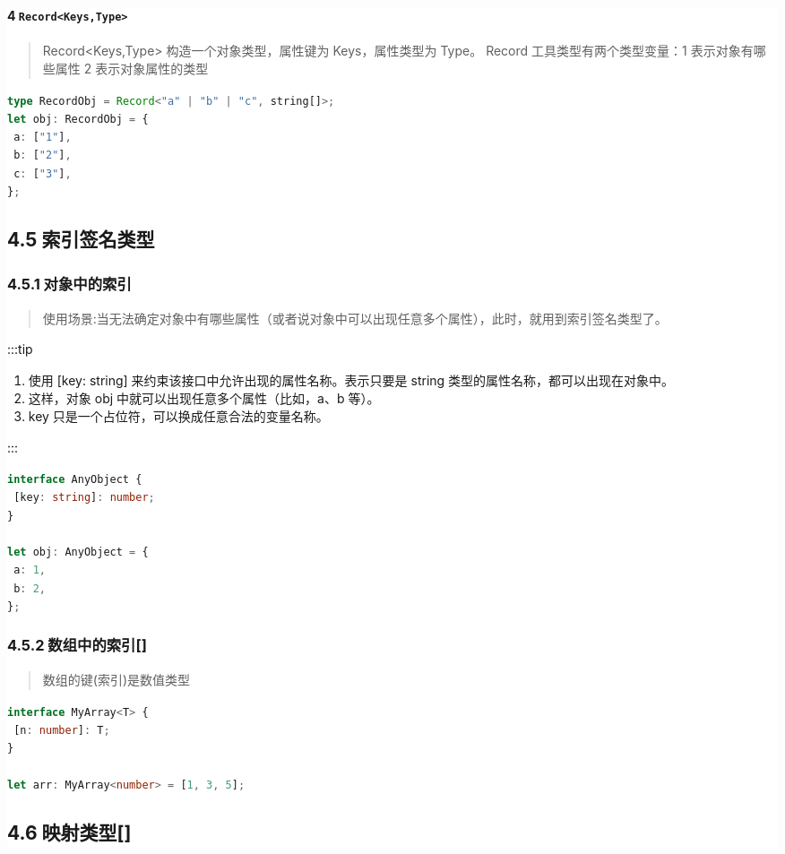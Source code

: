 #### 4 `Record<Keys,Type>`

> Record<Keys,Type> 构造一个对象类型，属性键为 Keys，属性类型为 Type。
> Record 工具类型有两个类型变量：1 表示对象有哪些属性 2 表示对象属性的类型

```ts
type RecordObj = Record<"a" | "b" | "c", string[]>;
let obj: RecordObj = {
 a: ["1"],
 b: ["2"],
 c: ["3"],
};

```

## 4.5 索引签名类型

### 4.5.1 对象中的索引

> 使用场景:当无法确定对象中有哪些属性（或者说对象中可以出现任意多个属性），此时，就用到索引签名类型了。

:::tip

1. 使用 [key: string] 来约束该接口中允许出现的属性名称。表示只要是 string 类型的属性名称，都可以出现在对象中。
2. 这样，对象 obj 中就可以出现任意多个属性（比如，a、b 等）。
3. key 只是一个占位符，可以换成任意合法的变量名称。

:::

```ts
interface AnyObject {
 [key: string]: number;
}

let obj: AnyObject = {
 a: 1,
 b: 2,
};

```

### 4.5.2 数组中的索引[]

> 数组的键(索引)是数值类型

```ts
interface MyArray<T> {
 [n: number]: T;
}

let arr: MyArray<number> = [1, 3, 5];
```

## 4.6 映射类型[]
